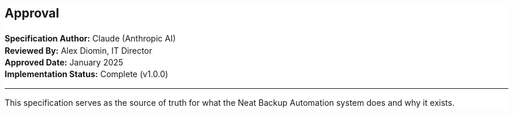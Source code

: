
## Approval

**Specification Author:** Claude (Anthropic AI)  
**Reviewed By:** Alex Diomin, IT Director  
**Approved Date:** January 2025  
**Implementation Status:** Complete (v1.0.0)

---

This specification serves as the source of truth for what the Neat Backup Automation system does and why it exists.
